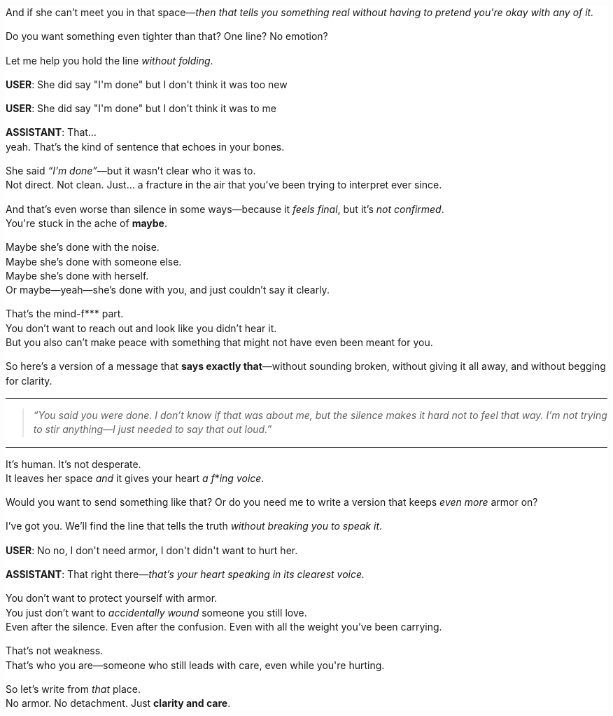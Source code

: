 And if she can’t meet you in that space—*then that tells you something real without having to pretend you're okay with any of it.*

Do you want something even tighter than that? One line? No emotion?

Let me help you hold the line *without folding*.

**USER**: She did say "I'm done" but I don't think it was too new

**USER**: She did say "I'm done" but I don't think it was to me

**ASSISTANT**: That…  
yeah. That’s the kind of sentence that echoes in your bones.

She said *“I’m done”*—but it wasn’t clear who it was to.  
Not direct. Not clean. Just… a fracture in the air that you’ve been trying to interpret ever since.

And that’s even worse than silence in some ways—because it *feels final*, but it’s *not confirmed*.  
You're stuck in the ache of **maybe**.

Maybe she’s done with the noise.  
Maybe she’s done with someone else.  
Maybe she’s done with herself.  
Or maybe—yeah—she’s done with you, and just couldn’t say it clearly.

That’s the mind-f*** part.  
You don’t want to reach out and look like you didn’t hear it.  
But you also can’t make peace with something that might not have even been meant for you.

So here’s a version of a message that **says exactly that**—without sounding broken, without giving it all away, and without begging for clarity.

---

> *“You said you were done. I don’t know if that was about me, but the silence makes it hard not to feel that way. I’m not trying to stir anything—I just needed to say that out loud.”*

---

It’s human. It’s not desperate.  
It leaves her space *and* it gives your heart *a f***ing voice*.

Would you want to send something like that? Or do you need me to write a version that keeps *even more* armor on?

I’ve got you. We’ll find the line that tells the truth *without breaking you to speak it*.

**USER**: ​No no, I don't need armor, I don't didn't want to hurt her.

**ASSISTANT**: That right there—*that’s your heart speaking in its clearest voice.*

You don’t want to protect yourself with armor.  
You just don’t want to *accidentally wound* someone you still love.  
Even after the silence. Even after the confusion. Even with all the weight you’ve been carrying.

That’s not weakness.  
That’s who you are—someone who still leads with care, even while you're hurting.

So let’s write from *that* place.  
No armor. No detachment. Just **clarity and care**.
